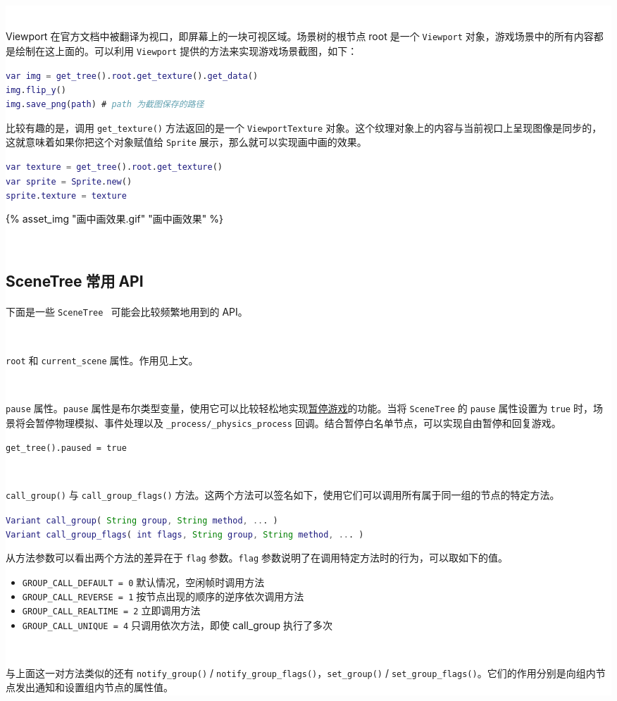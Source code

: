 &nbsp;

Viewport 在官方文档中被翻译为视口，即屏幕上的一块可视区域。场景树的根节点 root 是一个 `Viewport` 对象，游戏场景中的所有内容都是绘制在这上面的。可以利用 `Viewport` 提供的方法来实现游戏场景截图，如下：

```gd
var img = get_tree().root.get_texture().get_data()
img.flip_y()
img.save_png(path) # path 为截图保存的路径
```

比较有趣的是，调用 `get_texture()` 方法返回的是一个 `ViewportTexture` 对象。这个纹理对象上的内容与当前视口上呈现图像是同步的，这就意味着如果你把这个对象赋值给 `Sprite` 展示，那么就可以实现画中画的效果。

```gd
var texture = get_tree().root.get_texture()
var sprite = Sprite.new()
sprite.texture = texture
```

{% asset_img "画中画效果.gif" "画中画效果" %}

&nbsp;

## SceneTree 常用 API

下面是一些 `SceneTree ` 可能会比较频繁地用到的 API。

&nbsp;

`root` 和 `current_scene` 属性。作用见上文。

&nbsp;

`pause` 属性。`pause` 属性是布尔类型变量，使用它可以比较轻松地实现[暂停游戏](<https://docs.godotengine.org/zh_CN/latest/tutorials/misc/pausing_games.html>)的功能。当将 `SceneTree` 的 `pause` 属性设置为 `true` 时，场景将会暂停物理模拟、事件处理以及 `_process/_physics_process` 回调。结合暂停白名单节点，可以实现自由暂停和回复游戏。

```
get_tree().paused = true
```

&nbsp;

`call_group()` 与 `call_group_flags()` 方法。这两个方法可以签名如下，使用它们可以调用所有属于同一组的节点的特定方法。

```gd
Variant call_group( String group, String method, ... )
Variant call_group_flags( int flags, String group, String method, ... )
```

从方法参数可以看出两个方法的差异在于 `flag` 参数。`flag` 参数说明了在调用特定方法时的行为，可以取如下的值。

- `GROUP_CALL_DEFAULT = 0` 默认情况，空闲帧时调用方法
- `GROUP_CALL_REVERSE = 1` 按节点出现的顺序的逆序依次调用方法
- `GROUP_CALL_REALTIME = 2` 立即调用方法
- `GROUP_CALL_UNIQUE = 4` 只调用依次方法，即使 call_group 执行了多次

&nbsp;

与上面这一对方法类似的还有 `notify_group()` / `notify_group_flags()`，`set_group()` / `set_group_flags()`。它们的作用分别是向组内节点发出通知和设置组内节点的属性值。
